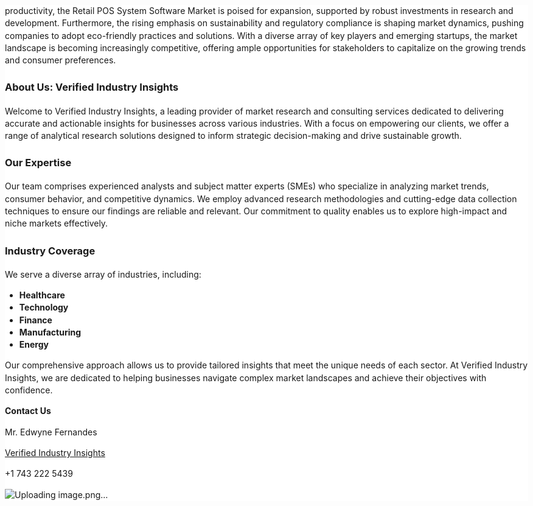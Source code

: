 productivity, the Retail POS System Software Market is poised for expansion, supported by robust investments in research and development. Furthermore, the rising emphasis on sustainability and regulatory compliance is shaping market dynamics, pushing companies to adopt eco-friendly practices and solutions. With a diverse array of key players and emerging startups, the market landscape is becoming increasingly competitive, offering ample opportunities for stakeholders to capitalize on the growing trends and consumer preferences.</p><h3>About Us: Verified Industry Insights</h3><p>Welcome to Verified Industry Insights, a leading provider of market research and consulting services dedicated to delivering accurate and actionable insights for businesses across various industries. With a focus on empowering our clients, we offer a range of analytical research solutions designed to inform strategic decision-making and drive sustainable growth.</p><h3>Our Expertise</h3><p>Our team comprises experienced analysts and subject matter experts (SMEs) who specialize in analyzing market trends, consumer behavior, and competitive dynamics. We employ advanced research methodologies and cutting-edge data collection techniques to ensure our findings are reliable and relevant. Our commitment to quality enables us to explore high-impact and niche markets effectively.</p><h3>Industry Coverage</h3><p>We serve a diverse array of industries, including:</p><ul><li><strong>Healthcare</strong></li><li><strong>Technology</strong></li><li><strong>Finance</strong></li><li><strong>Manufacturing</strong></li><li><strong>Energy</strong></li></ul><p>Our comprehensive approach allows us to provide tailored insights that meet the unique needs of each sector. At Verified Industry Insights, we are dedicated to helping businesses navigate complex market landscapes and achieve their objectives with confidence.</p><p><strong>Contact Us</strong></p><p>Mr. Edwyne Fernandes</p><p><a href="https://www.verifiedindustryinsights.com/">Verified Industry Insights</a></p><p>+1 743 222 5439</p>
![Uploading image.png…]()
